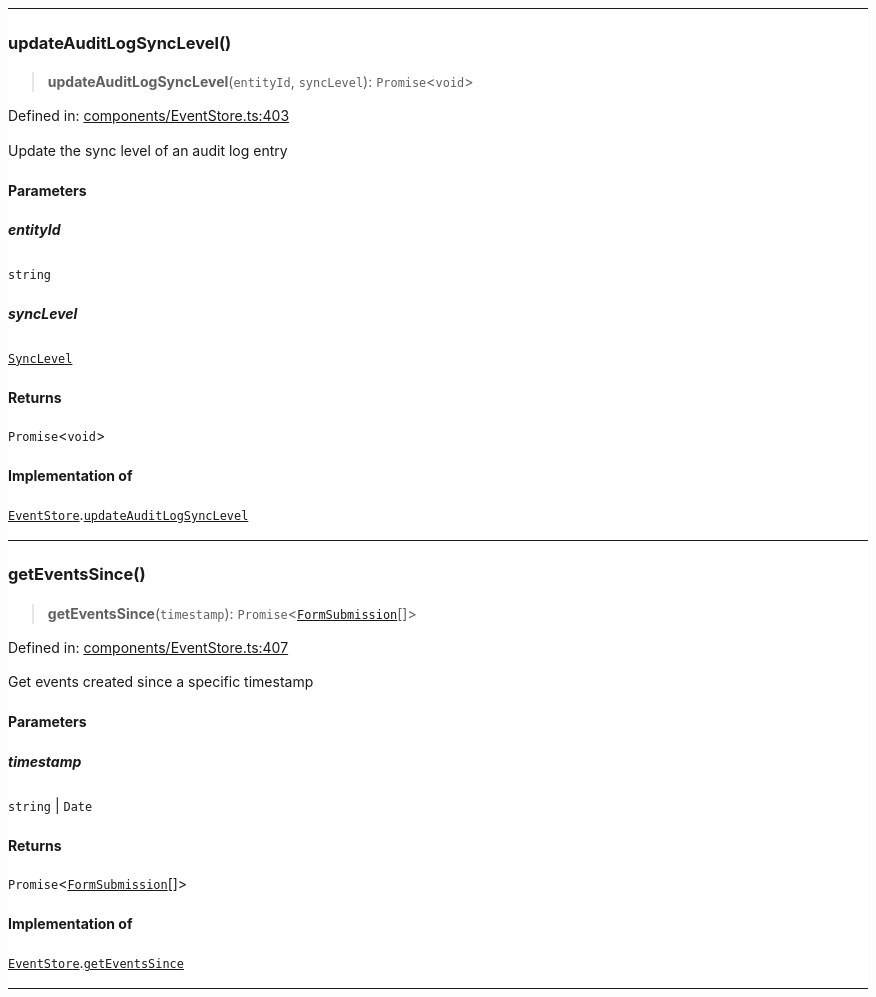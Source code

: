 ***

### updateAuditLogSyncLevel()

> **updateAuditLogSyncLevel**(`entityId`, `syncLevel`): `Promise`\<`void`\>

Defined in: [components/EventStore.ts:403](https://github.com/idpass/idpass-data-collect/blob/main/packages/datacollect/src/components/EventStore.ts#L403)

Update the sync level of an audit log entry

#### Parameters

##### entityId

`string`

##### syncLevel

[`SyncLevel`](../enumerations/SyncLevel.md)

#### Returns

`Promise`\<`void`\>

#### Implementation of

[`EventStore`](../interfaces/EventStore.md).[`updateAuditLogSyncLevel`](../interfaces/EventStore.md#updateauditlogsynclevel)

***

### getEventsSince()

> **getEventsSince**(`timestamp`): `Promise`\<[`FormSubmission`](../interfaces/FormSubmission.md)[]\>

Defined in: [components/EventStore.ts:407](https://github.com/idpass/idpass-data-collect/blob/main/packages/datacollect/src/components/EventStore.ts#L407)

Get events created since a specific timestamp

#### Parameters

##### timestamp

`string` | `Date`

#### Returns

`Promise`\<[`FormSubmission`](../interfaces/FormSubmission.md)[]\>

#### Implementation of

[`EventStore`](../interfaces/EventStore.md).[`getEventsSince`](../interfaces/EventStore.md#geteventssince)

***
